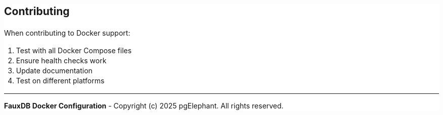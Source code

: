 ## Contributing

When contributing to Docker support:
1. Test with all Docker Compose files
2. Ensure health checks work
3. Update documentation
4. Test on different platforms

---

**FauxDB Docker Configuration** - Copyright (c) 2025 pgElephant. All rights reserved.
